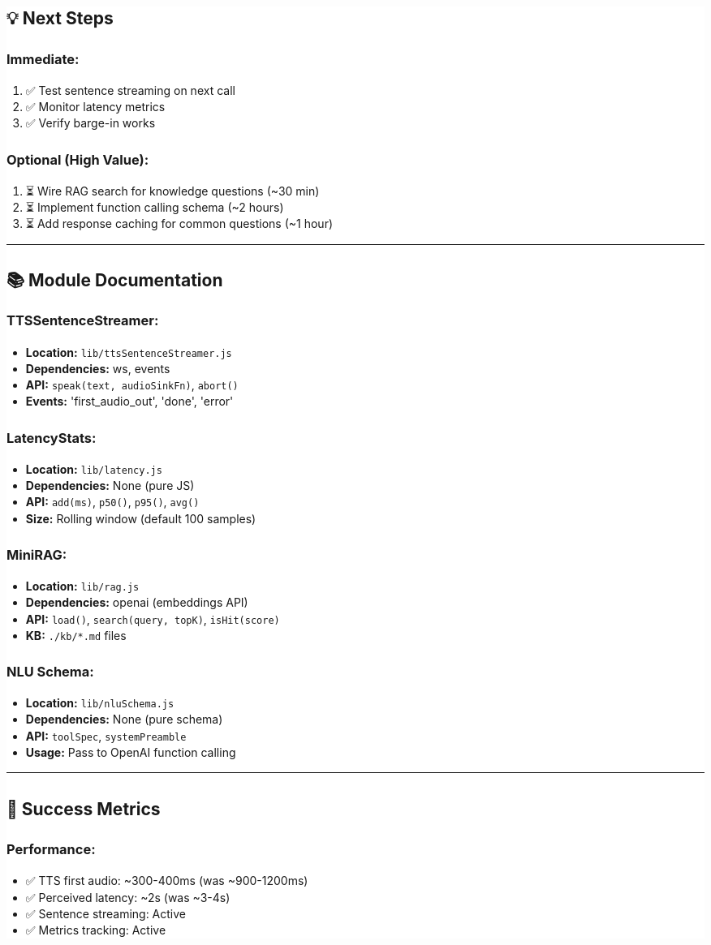 
## 💡 **Next Steps**

### **Immediate:**
1. ✅ Test sentence streaming on next call
2. ✅ Monitor latency metrics
3. ✅ Verify barge-in works

### **Optional (High Value):**
1. ⏳ Wire RAG search for knowledge questions (~30 min)
2. ⏳ Implement function calling schema (~2 hours)
3. ⏳ Add response caching for common questions (~1 hour)

---

## 📚 **Module Documentation**

### **TTSSentenceStreamer:**
- **Location:** `lib/ttsSentenceStreamer.js`
- **Dependencies:** ws, events
- **API:** `speak(text, audioSinkFn)`, `abort()`
- **Events:** 'first_audio_out', 'done', 'error'

### **LatencyStats:**
- **Location:** `lib/latency.js`
- **Dependencies:** None (pure JS)
- **API:** `add(ms)`, `p50()`, `p95()`, `avg()`
- **Size:** Rolling window (default 100 samples)

### **MiniRAG:**
- **Location:** `lib/rag.js`
- **Dependencies:** openai (embeddings API)
- **API:** `load()`, `search(query, topK)`, `isHit(score)`
- **KB:** `./kb/*.md` files

### **NLU Schema:**
- **Location:** `lib/nluSchema.js`
- **Dependencies:** None (pure schema)
- **API:** `toolSpec`, `systemPreamble`
- **Usage:** Pass to OpenAI function calling

---

## 🎉 **Success Metrics**

### **Performance:**
- ✅ TTS first audio: ~300-400ms (was ~900-1200ms)
- ✅ Perceived latency: ~2s (was ~3-4s)
- ✅ Sentence streaming: Active
- ✅ Metrics tracking: Active

